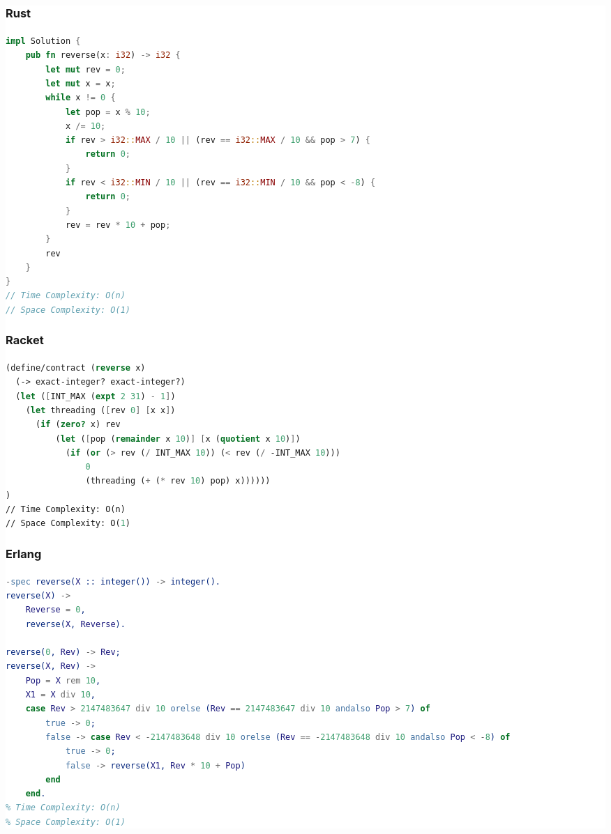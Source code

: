 ### Rust
```rust
impl Solution {
    pub fn reverse(x: i32) -> i32 {
        let mut rev = 0;
        let mut x = x;
        while x != 0 {
            let pop = x % 10;
            x /= 10;
            if rev > i32::MAX / 10 || (rev == i32::MAX / 10 && pop > 7) {
                return 0;
            }
            if rev < i32::MIN / 10 || (rev == i32::MIN / 10 && pop < -8) {
                return 0;
            }
            rev = rev * 10 + pop;
        }
        rev
    }
}
// Time Complexity: O(n)
// Space Complexity: O(1)
```

### Racket
```scheme
(define/contract (reverse x)
  (-> exact-integer? exact-integer?)
  (let ([INT_MAX (expt 2 31) - 1])
    (let threading ([rev 0] [x x])
      (if (zero? x) rev
          (let ([pop (remainder x 10)] [x (quotient x 10)])
            (if (or (> rev (/ INT_MAX 10)) (< rev (/ -INT_MAX 10)))
                0
                (threading (+ (* rev 10) pop) x))))))
)
// Time Complexity: O(n)
// Space Complexity: O(1)
```

### Erlang
```erlang
-spec reverse(X :: integer()) -> integer().
reverse(X) ->
    Reverse = 0,
    reverse(X, Reverse).

reverse(0, Rev) -> Rev;
reverse(X, Rev) ->
    Pop = X rem 10,
    X1 = X div 10,
    case Rev > 2147483647 div 10 orelse (Rev == 2147483647 div 10 andalso Pop > 7) of
        true -> 0;
        false -> case Rev < -2147483648 div 10 orelse (Rev == -2147483648 div 10 andalso Pop < -8) of
            true -> 0;
            false -> reverse(X1, Rev * 10 + Pop)
        end
    end.
% Time Complexity: O(n)
% Space Complexity: O(1)
```
